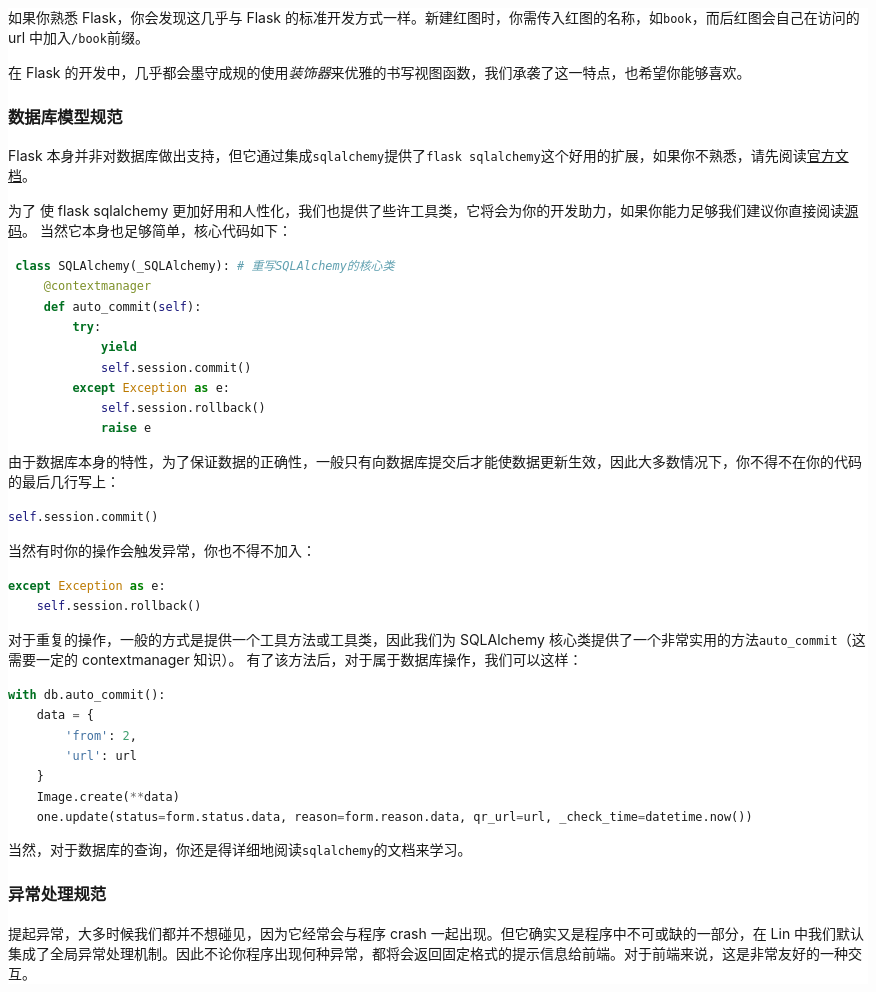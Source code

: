 如果你熟悉 Flask，你会发现这几乎与 Flask 的标准开发方式一样。新建红图时，你需传入红图的名称，如`book`，而后红图会自己在访问的 url 中加入`/book`前缀。

在 Flask 的开发中，几乎都会墨守成规的使用*装饰器*来优雅的书写视图函数，我们承袭了这一特点，也希望你能够喜欢。

### 数据库模型规范

Flask 本身并非对数据库做出支持，但它通过集成`sqlalchemy`提供了`flask sqlalchemy`这个好用的扩展，如果你不熟悉，请先阅读[官方文档](http://flask-sqlalchemy.pocoo.org/2.3/)。

为了 使 flask sqlalchemy 更加好用和人性化，我们也提供了些许工具类，它将会为你的开发助力，如果你能力足够我们建议你直接阅读[源码](db.py)。
当然它本身也足够简单，核心代码如下：

```py
 class SQLAlchemy(_SQLAlchemy): # 重写SQLAlchemy的核心类
     @contextmanager
     def auto_commit(self):
         try:
             yield
             self.session.commit()
         except Exception as e:
             self.session.rollback()
             raise e
```

由于数据库本身的特性，为了保证数据的正确性，一般只有向数据库提交后才能使数据更新生效，因此大多数情况下，你不得不在你的代码的最后几行写上：

```py
self.session.commit()
```

当然有时你的操作会触发异常，你也不得不加入：

```py
except Exception as e:
    self.session.rollback()
```

对于重复的操作，一般的方式是提供一个工具方法或工具类，因此我们为 SQLAlchemy 核心类提供了一个非常实用的方法`auto_commit`（这需要一定的 contextmanager 知识）。
有了该方法后，对于属于数据库操作，我们可以这样：

```py
with db.auto_commit():
    data = {
        'from': 2,
        'url': url
    }
    Image.create(**data)
    one.update(status=form.status.data, reason=form.reason.data, qr_url=url, _check_time=datetime.now())
```

当然，对于数据库的查询，你还是得详细地阅读`sqlalchemy`的文档来学习。

### 异常处理规范

提起异常，大多时候我们都并不想碰见，因为它经常会与程序 crash 一起出现。但它确实又是程序中不可或缺的一部分，在 Lin 中我们默认集成了全局异常处理机制。因此不论你程序出现何种异常，都将会返回固定格式的提示信息给前端。对于前端来说，这是非常友好的一种交互。
